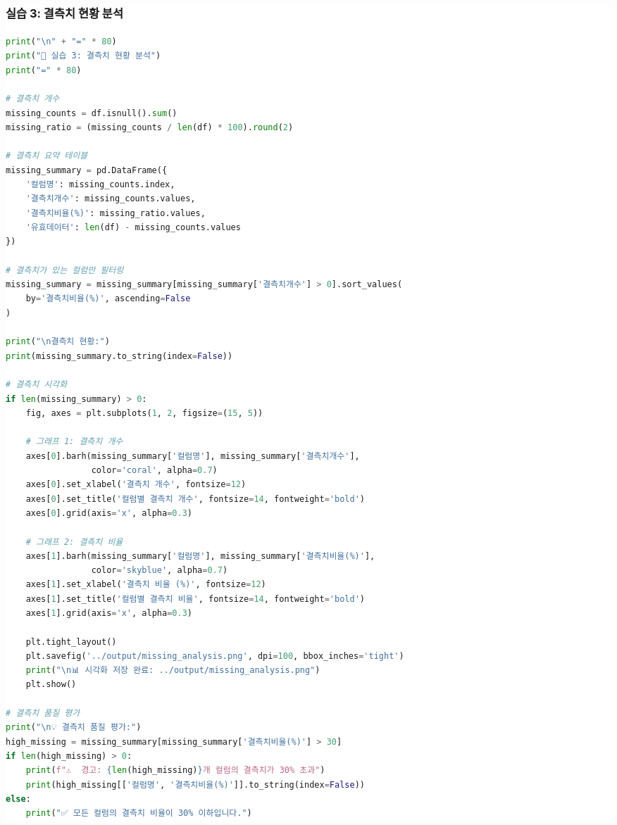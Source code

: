### 실습 3: 결측치 현황 분석

```python
print("\n" + "=" * 80)
print("📌 실습 3: 결측치 현황 분석")
print("=" * 80)

# 결측치 개수
missing_counts = df.isnull().sum()
missing_ratio = (missing_counts / len(df) * 100).round(2)

# 결측치 요약 테이블
missing_summary = pd.DataFrame({
    '컬럼명': missing_counts.index,
    '결측치개수': missing_counts.values,
    '결측치비율(%)': missing_ratio.values,
    '유효데이터': len(df) - missing_counts.values
})

# 결측치가 있는 컬럼만 필터링
missing_summary = missing_summary[missing_summary['결측치개수'] > 0].sort_values(
    by='결측치비율(%)', ascending=False
)

print("\n결측치 현황:")
print(missing_summary.to_string(index=False))

# 결측치 시각화
if len(missing_summary) > 0:
    fig, axes = plt.subplots(1, 2, figsize=(15, 5))
    
    # 그래프 1: 결측치 개수
    axes[0].barh(missing_summary['컬럼명'], missing_summary['결측치개수'], 
                 color='coral', alpha=0.7)
    axes[0].set_xlabel('결측치 개수', fontsize=12)
    axes[0].set_title('컬럼별 결측치 개수', fontsize=14, fontweight='bold')
    axes[0].grid(axis='x', alpha=0.3)
    
    # 그래프 2: 결측치 비율
    axes[1].barh(missing_summary['컬럼명'], missing_summary['결측치비율(%)'], 
                 color='skyblue', alpha=0.7)
    axes[1].set_xlabel('결측치 비율 (%)', fontsize=12)
    axes[1].set_title('컬럼별 결측치 비율', fontsize=14, fontweight='bold')
    axes[1].grid(axis='x', alpha=0.3)
    
    plt.tight_layout()
    plt.savefig('../output/missing_analysis.png', dpi=100, bbox_inches='tight')
    print("\n📊 시각화 저장 완료: ../output/missing_analysis.png")
    plt.show()

# 결측치 품질 평가
print("\n💡 결측치 품질 평가:")
high_missing = missing_summary[missing_summary['결측치비율(%)'] > 30]
if len(high_missing) > 0:
    print(f"⚠️  경고: {len(high_missing)}개 컬럼의 결측치가 30% 초과")
    print(high_missing[['컬럼명', '결측치비율(%)']].to_string(index=False))
else:
    print("✅ 모든 컬럼의 결측치 비율이 30% 이하입니다.")
```
